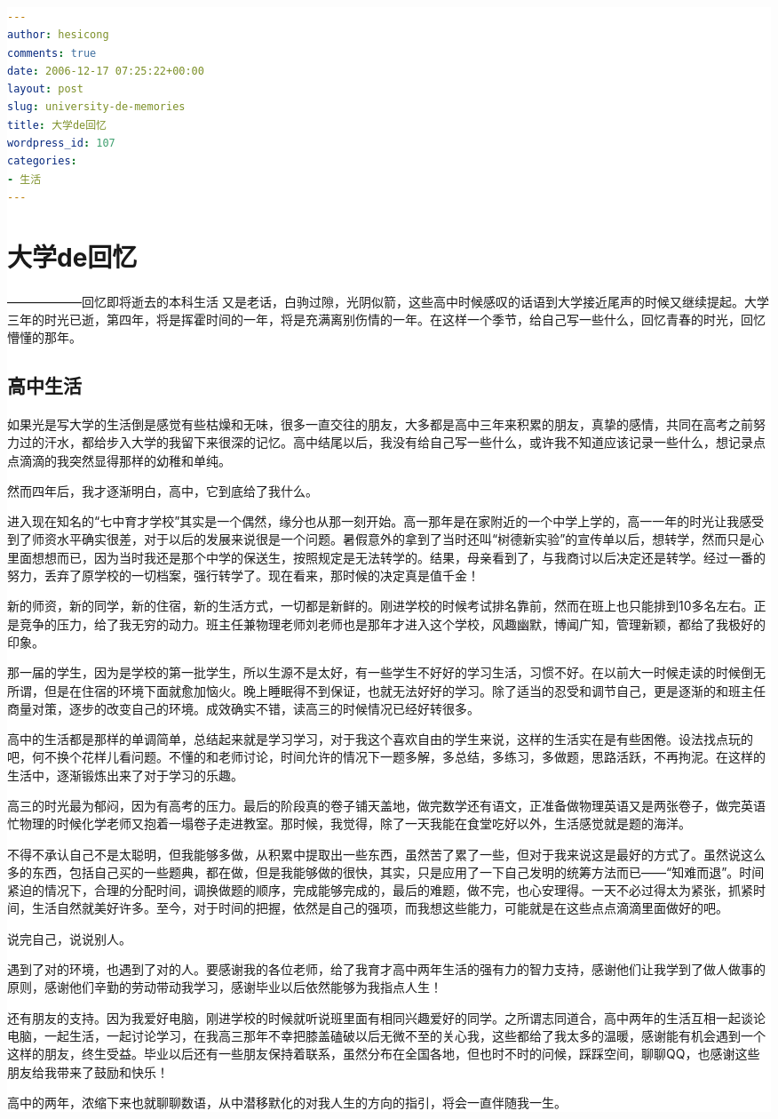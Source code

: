 ```yaml
---
author: hesicong
comments: true
date: 2006-12-17 07:25:22+00:00
layout: post
slug: university-de-memories
title: 大学de回忆
wordpress_id: 107
categories:
- 生活
---
```


# 大学de回忆
——————回忆即将逝去的本科生活
又是老话，白驹过隙，光阴似箭，这些高中时候感叹的话语到大学接近尾声的时候又继续提起。大学三年的时光已逝，第四年，将是挥霍时间的一年，将是充满离别伤情的一年。在这样一个季节，给自己写一些什么，回忆青春的时光，回忆懵懂的那年。

## 高中生活

如果光是写大学的生活倒是感觉有些枯燥和无味，很多一直交往的朋友，大多都是高中三年来积累的朋友，真挚的感情，共同在高考之前努力过的汗水，都给步入大学的我留下来很深的记忆。高中结尾以后，我没有给自己写一些什么，或许我不知道应该记录一些什么，想记录点点滴滴的我突然显得那样的幼稚和单纯。

然而四年后，我才逐渐明白，高中，它到底给了我什么。

进入现在知名的“七中育才学校”其实是一个偶然，缘分也从那一刻开始。高一那年是在家附近的一个中学上学的，高一一年的时光让我感受到了师资水平确实很差，对于以后的发展来说很是一个问题。暑假意外的拿到了当时还叫“树德新实验”的宣传单以后，想转学，然而只是心里面想想而已，因为当时我还是那个中学的保送生，按照规定是无法转学的。结果，母亲看到了，与我商讨以后决定还是转学。经过一番的努力，丢弃了原学校的一切档案，强行转学了。现在看来，那时候的决定真是值千金！

新的师资，新的同学，新的住宿，新的生活方式，一切都是新鲜的。刚进学校的时候考试排名靠前，然而在班上也只能排到10多名左右。正是竞争的压力，给了我无穷的动力。班主任兼物理老师刘老师也是那年才进入这个学校，风趣幽默，博闻广知，管理新颖，都给了我极好的印象。

那一届的学生，因为是学校的第一批学生，所以生源不是太好，有一些学生不好好的学习生活，习惯不好。在以前大一时候走读的时候倒无所谓，但是在住宿的环境下面就愈加恼火。晚上睡眠得不到保证，也就无法好好的学习。除了适当的忍受和调节自己，更是逐渐的和班主任商量对策，逐步的改变自己的环境。成效确实不错，读高三的时候情况已经好转很多。

高中的生活都是那样的单调简单，总结起来就是学习学习，对于我这个喜欢自由的学生来说，这样的生活实在是有些困倦。设法找点玩的吧，何不换个花样儿看问题。不懂的和老师讨论，时间允许的情况下一题多解，多总结，多练习，多做题，思路活跃，不再拘泥。在这样的生活中，逐渐锻炼出来了对于学习的乐趣。

高三的时光最为郁闷，因为有高考的压力。最后的阶段真的卷子铺天盖地，做完数学还有语文，正准备做物理英语又是两张卷子，做完英语忙物理的时候化学老师又抱着一塌卷子走进教室。那时候，我觉得，除了一天我能在食堂吃好以外，生活感觉就是题的海洋。

不得不承认自己不是太聪明，但我能够多做，从积累中提取出一些东西，虽然苦了累了一些，但对于我来说这是最好的方式了。虽然说这么多的东西，包括自己买的一些题典，都在做，但是我能够做的很快，其实，只是应用了一下自己发明的统筹方法而已――“知难而退”。时间紧迫的情况下，合理的分配时间，调换做题的顺序，完成能够完成的，最后的难题，做不完，也心安理得。一天不必过得太为紧张，抓紧时间，生活自然就美好许多。至今，对于时间的把握，依然是自己的强项，而我想这些能力，可能就是在这些点点滴滴里面做好的吧。

说完自己，说说别人。

遇到了对的环境，也遇到了对的人。要感谢我的各位老师，给了我育才高中两年生活的强有力的智力支持，感谢他们让我学到了做人做事的原则，感谢他们辛勤的劳动带动我学习，感谢毕业以后依然能够为我指点人生！

还有朋友的支持。因为我爱好电脑，刚进学校的时候就听说班里面有相同兴趣爱好的同学。之所谓志同道合，高中两年的生活互相一起谈论电脑，一起生活，一起讨论学习，在我高三那年不幸把膝盖磕破以后无微不至的关心我，这些都给了我太多的温暖，感谢能有机会遇到一个这样的朋友，终生受益。毕业以后还有一些朋友保持着联系，虽然分布在全国各地，但也时不时的问候，踩踩空间，聊聊QQ，也感谢这些朋友给我带来了鼓励和快乐！

高中的两年，浓缩下来也就聊聊数语，从中潜移默化的对我人生的方向的指引，将会一直伴随我一生。
